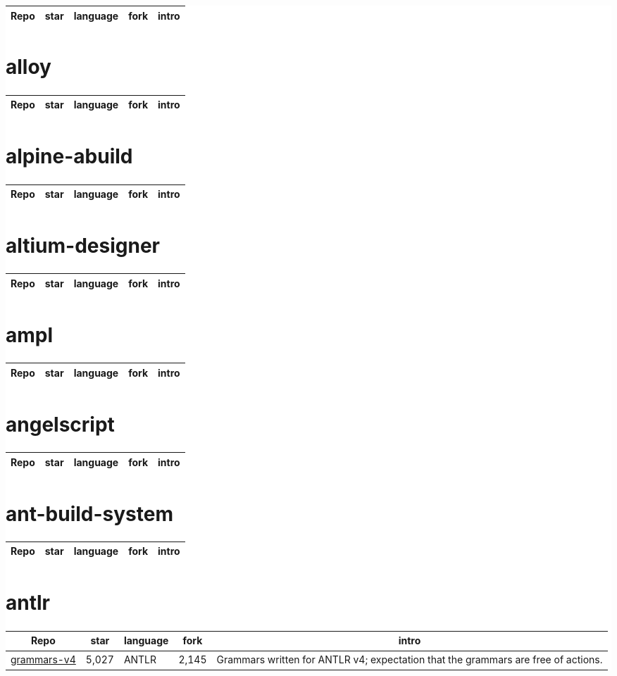 Repo|star|language|fork|intro
-|-|-|-|-



# alloy

Repo|star|language|fork|intro
-|-|-|-|-



# alpine-abuild

Repo|star|language|fork|intro
-|-|-|-|-



# altium-designer

Repo|star|language|fork|intro
-|-|-|-|-



# ampl

Repo|star|language|fork|intro
-|-|-|-|-



# angelscript

Repo|star|language|fork|intro
-|-|-|-|-



# ant-build-system

Repo|star|language|fork|intro
-|-|-|-|-



# antlr

Repo|star|language|fork|intro
-|-|-|-|-
[grammars-v4](https://github.com/antlr/grammars-v4)|5,027|ANTLR|2,145|Grammars written for ANTLR v4; expectation that the grammars are free of actions.
